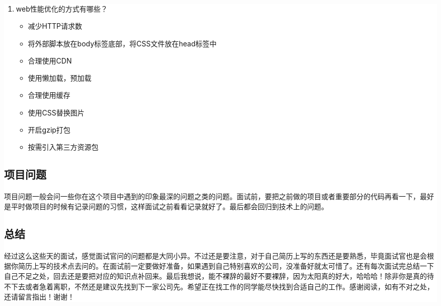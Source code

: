 1. web性能优化的方式有哪些？

    - 减少HTTP请求数
    
    - 将外部脚本放在body标签底部，将CSS文件放在head标签中
    
    - 合理使用CDN
    
    - 使用懒加载，预加载
    
    - 合理使用缓存
    
    - 使用CSS替换图片
    
    - 开启gzip打包
    
    - 按需引入第三方资源包

## 项目问题

项目问题一般会问一些你在这个项目中遇到的印象最深的问题之类的问题。面试前，要把之前做的项目或者重要部分的代码再看一下，最好是平时做项目的时候有记录问题的习惯，这样面试之前看看记录就好了。最后都会回归到技术上的问题。

## 总结

经过这么这些天的面试，感觉面试官问的问题都是大同小异。不过还是要注意，对于自己简历上写的东西还是要熟悉，毕竟面试官也是会根据你简历上写的技术点去问的。在面试前一定要做好准备，如果遇到自己特别喜欢的公司，没准备好就太可惜了。还有每次面试完总结一下自己不足之处，回去还是要把对应的知识点补回来。最后我想说，能不裸辞的最好不要裸辞，因为太阳真的好大，哈哈哈！除非你是真的待不下去或者急着离职，不然还是建议先找到下一家公司先。希望正在找工作的同学能尽快找到合适自己的工作。感谢阅读，如有不对之处，还请留言指出！谢谢！

<Vssue title="Vssue Interview" />


